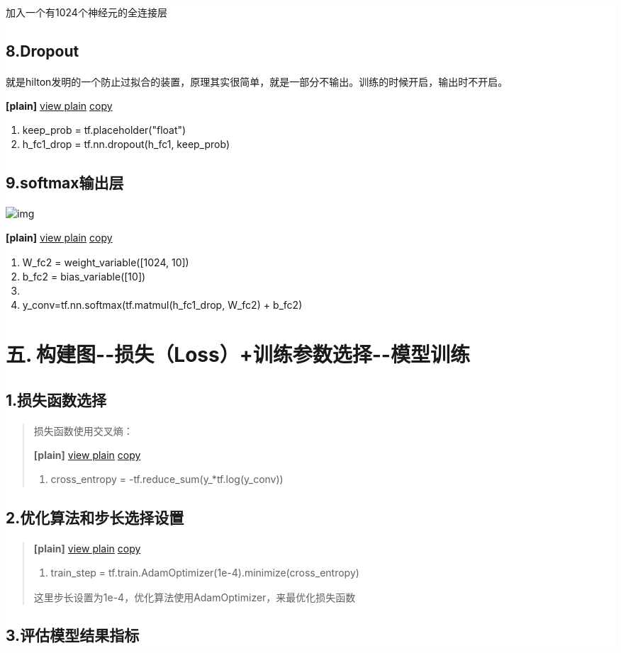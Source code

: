 加入一个有1024个神经元的全连接层

## 8.Dropout

就是hilton发明的一个防止过拟合的装置，原理其实很简单，就是一部分不输出。训练的时候开启，输出时不开启。

**[plain]** [view plain](http://blog.csdn.net/sinat_23137713/article/details/52735559#) [copy](http://blog.csdn.net/sinat_23137713/article/details/52735559#)

1. keep_prob = tf.placeholder("float")  
2. h_fc1_drop = tf.nn.dropout(h_fc1, keep_prob)  

## 

## 9.softmax输出层

![img](http://img.blog.csdn.net/20161008112149856?watermark/2/text/aHR0cDovL2Jsb2cuY3Nkbi5uZXQv/font/5a6L5L2T/fontsize/400/fill/I0JBQkFCMA==/dissolve/70/gravity/SouthEast)

**[plain]** [view plain](http://blog.csdn.net/sinat_23137713/article/details/52735559#) [copy](http://blog.csdn.net/sinat_23137713/article/details/52735559#)

1. W_fc2 = weight_variable([1024, 10])  
2. b_fc2 = bias_variable([10])  
3.   
4. y_conv=tf.nn.softmax(tf.matmul(h_fc1_drop, W_fc2) + b_fc2)  

# 

# 五. 构建图--损失（Loss）+训练参数选择--模型训练

## 1.损失函数选择

> 损失函数使用交叉熵：
>
> 
>
> **[plain]** [view plain](http://blog.csdn.net/sinat_23137713/article/details/52735559#) [copy](http://blog.csdn.net/sinat_23137713/article/details/52735559#)
>
> 1. cross_entropy = -tf.reduce_sum(y_*tf.log(y_conv))  

## 2.优化算法和步长选择设置

> **[plain]** [view plain](http://blog.csdn.net/sinat_23137713/article/details/52735559#) [copy](http://blog.csdn.net/sinat_23137713/article/details/52735559#)
>
> 1. train_step = tf.train.AdamOptimizer(1e-4).minimize(cross_entropy)  
>
> 这里步长设置为1e-4，优化算法使用AdamOptimizer，来最优化损失函数

## 3.评估模型结果指标
